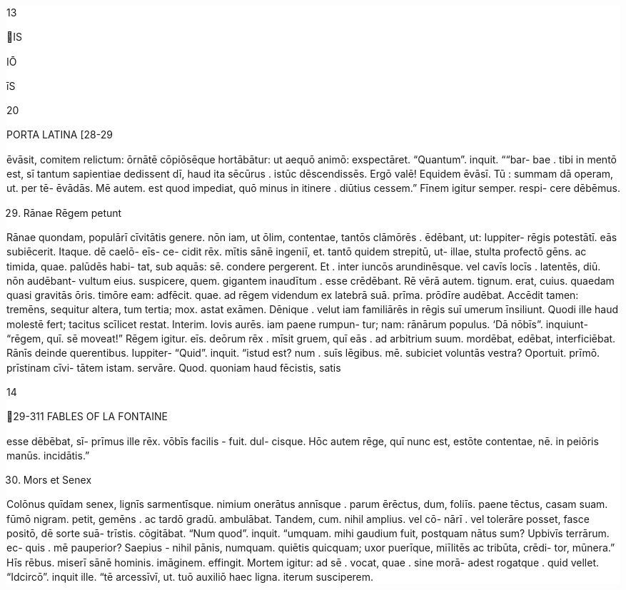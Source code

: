 13

IS

IŌ

īS

20

PORTA LATINA [28-29

ēvāsit, comitem relictum: ōrnātē cōpiōsēque hortābātur:
ut aequō animō: exspectāret. “Quantum”. inquit. ““bar-
bae . tibi in mentō est, sī tantum sapientiae dedissent
dī, haud ita sēcūrus . istūc dēscendissēs. Ergō valē!
Equidem ēvāsī. Tū : summam dā operam, ut. per tē-
ēvādās. Mē autem. est quod impediat, quō minus in
itinere . diūtius cessem.” Fīnem igitur semper. respi-
cere dēbēmus.

29. Rānae Rēgem petunt

Rānae quondam, populārī cīvitātis genere. nōn iam, ut
ōlim, contentae, tantōs clāmōrēs . ēdēbant, ut: Iuppiter-
rēgis potestātī. eās subiēcerit. Itaque. dē caelō- eīs- ce-
cidit rēx. mītis sānē ingeniī, et. tantō quidem strepitū, ut-
illae, stulta profectō gēns. ac timida, quae. palūdēs habi-
tat, sub aquās: sē. condere pergerent. Et . inter iuncōs
arundinēsque. vel cavīs locīs . latentēs, diū. nōn audēbant-
vultum eius. suspicere, quem. gigantem inaudītum . esse
crēdēbant. Rē vērā autem. tignum. erat, cuius. quaedam
quasi gravitās ōris. timōre eam: adfēcit. quae. ad rēgem
videndum ex latebrā suā. prīma. prōdīre audēbat. Accēdit
tamen: tremēns, sequitur altera, tum tertia; mox. astat
exāmen. Dēnique . velut iam familiārēs in rēgis suī
umerum īnsiliunt. Quodi ille haud molestē fert; tacitus
scīlicet restat. Interim. Iovis aurēs. iam paene rumpun-
tur; nam: rānārum populus. ‘Dā nōbīs”. inquiunt-
“rēgem, quī. sē moveat!” Rēgem igitur. eīs. deōrum
rēx . mīsit gruem, quī eās . ad arbitrium suum. mordēbat,
edēbat, interficiēbat. Rānīs deinde querentibus. Iuppiter-
“Quid”. inquit. “istud est? num . suīs lēgibus. mē.
subiciet voluntās vestra? Oportuit. prīmō. prīstinam cīvi-
tātem istam. servāre. Quod. quoniam haud fēcistis, satis

14

29-311 FABLES OF LA FONTAINE

esse dēbēbat, sī- prīmus ille rēx. vōbīs facilis - fuit. dul-
cisque. Hōc autem rēge, quī nunc est, estōte contentae,
nē. in peiōris manūs. incidātis.”

30. Mors et Senex

Colōnus quīdam senex, lignīs sarmentīsque. nimium
onerātus annīsque . parum ērēctus, dum, foliīs. paene
tēctus, casam suam. fūmō nigram. petit, gemēns . ac tardō
gradū. ambulābat. Tandem, cum. nihil amplius. vel cō-
nārī . vel tolerāre posset, fasce positō, dē sorte suā-
trīstis. cōgitābat. “Num quod”. inquit. “umquam. mihi
gaudium fuit, postquam nātus sum? Upbivīs terrārum. ec-
quis . mē pauperior? Saepius - nihil pānis, numquam.
quiētis quicquam; uxor puerīque, miīlitēs ac tribūta, crēdi-
tor, mūnera.” Hīs rēbus. miserī sānē hominis. imāginem.
effingit. Mortem igitur: ad sē . vocat, quae . sine morā-
adest rogatque . quid vellet. “Idcircō”. inquit ille. “tē
arcessīvī, ut. tuō auxiliō haec ligna. iterum susciperem.